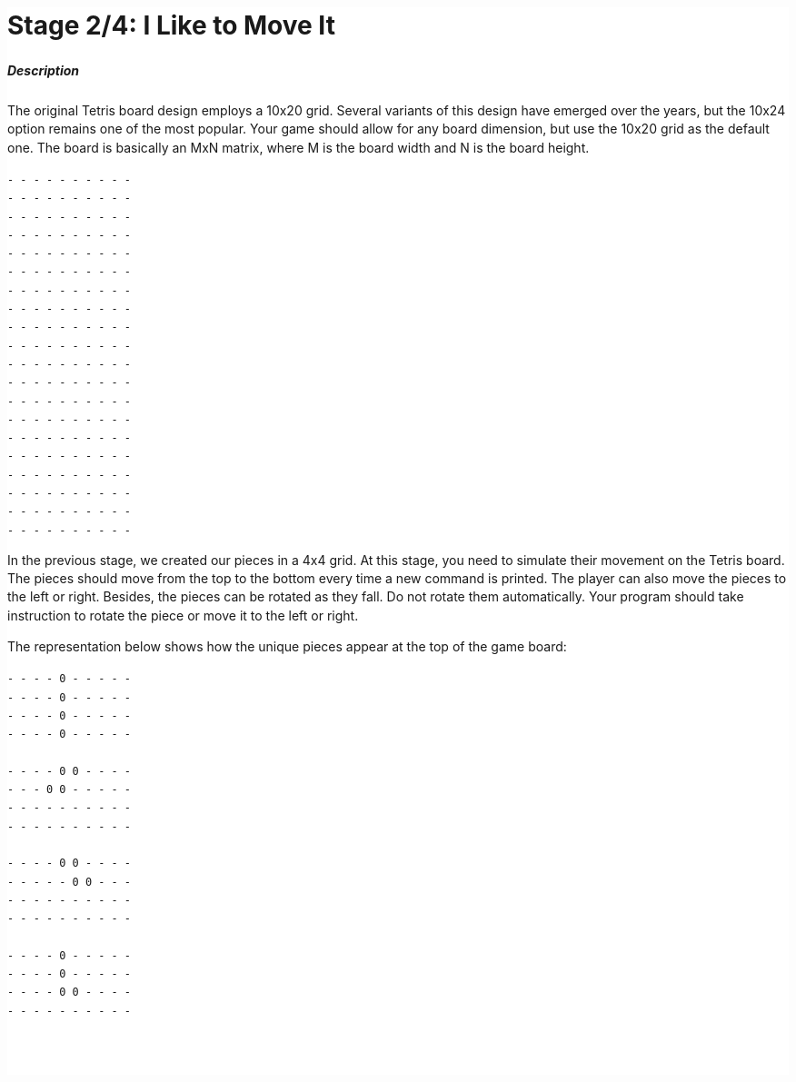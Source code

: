 <h1>Stage 2/4: I Like to Move It</h1>

<h5>Description</h5>

<p>The original Tetris board design employs a 10x20 grid. Several variants of this design have emerged over the years, but the 10x24 option remains one of the most popular. Your game should allow for any board dimension, but use the 10x20 grid as the default one. The board is basically an MxN matrix, where M is the board width and N is the board height.</p>

<pre><code class="java">- - - - - - - - - -
- - - - - - - - - -
- - - - - - - - - -
- - - - - - - - - -
- - - - - - - - - -
- - - - - - - - - -
- - - - - - - - - -
- - - - - - - - - -
- - - - - - - - - -
- - - - - - - - - -
- - - - - - - - - -
- - - - - - - - - -
- - - - - - - - - -
- - - - - - - - - -
- - - - - - - - - -
- - - - - - - - - -
- - - - - - - - - -
- - - - - - - - - -
- - - - - - - - - -
- - - - - - - - - -</code></pre>

<p>In the previous stage, we created our pieces in a 4x4 grid. At this stage, you need to simulate their movement on the Tetris board. The pieces should move from the top to the bottom every time a new command is printed. The player can also move the pieces to the left or right. Besides, the pieces can be rotated as they fall. Do not rotate them automatically. Your program should take instruction to rotate the piece or move it to the left or right.</p>

<p>The representation below shows how the unique pieces appear at the top of the game board:</p>

<pre><code class="language-no-highlight">- - - - 0 - - - - -
- - - - 0 - - - - -
- - - - 0 - - - - -
- - - - 0 - - - - -

- - - - 0 0 - - - -
- - - 0 0 - - - - -
- - - - - - - - - -
- - - - - - - - - -

- - - - 0 0 - - - -
- - - - - 0 0 - - -
- - - - - - - - - -
- - - - - - - - - -

- - - - 0 - - - - -
- - - - 0 - - - - -
- - - - 0 0 - - - -
- - - - - - - - - -
